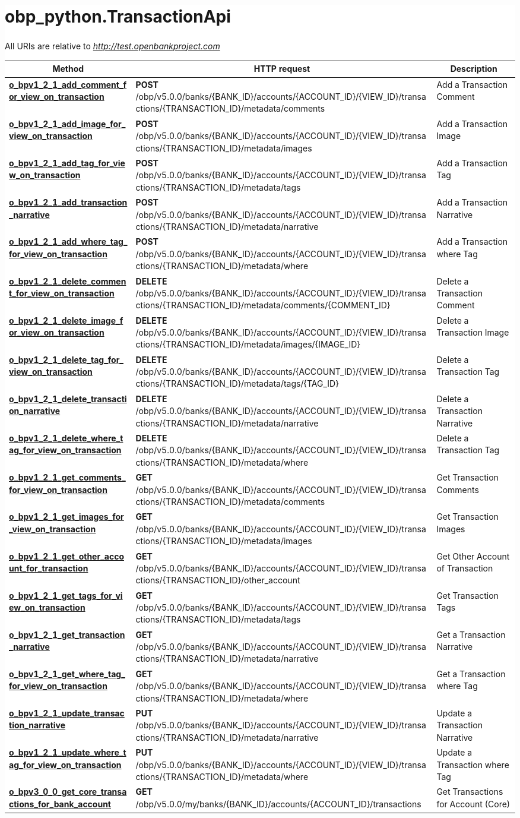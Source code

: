 # obp_python.TransactionApi

All URIs are relative to *http://test.openbankproject.com*

Method | HTTP request | Description
------------- | ------------- | -------------
[**o_bpv1_2_1_add_comment_for_view_on_transaction**](TransactionApi.md#o_bpv1_2_1_add_comment_for_view_on_transaction) | **POST** /obp/v5.0.0/banks/{BANK_ID}/accounts/{ACCOUNT_ID}/{VIEW_ID}/transactions/{TRANSACTION_ID}/metadata/comments | Add a Transaction Comment
[**o_bpv1_2_1_add_image_for_view_on_transaction**](TransactionApi.md#o_bpv1_2_1_add_image_for_view_on_transaction) | **POST** /obp/v5.0.0/banks/{BANK_ID}/accounts/{ACCOUNT_ID}/{VIEW_ID}/transactions/{TRANSACTION_ID}/metadata/images | Add a Transaction Image
[**o_bpv1_2_1_add_tag_for_view_on_transaction**](TransactionApi.md#o_bpv1_2_1_add_tag_for_view_on_transaction) | **POST** /obp/v5.0.0/banks/{BANK_ID}/accounts/{ACCOUNT_ID}/{VIEW_ID}/transactions/{TRANSACTION_ID}/metadata/tags | Add a Transaction Tag
[**o_bpv1_2_1_add_transaction_narrative**](TransactionApi.md#o_bpv1_2_1_add_transaction_narrative) | **POST** /obp/v5.0.0/banks/{BANK_ID}/accounts/{ACCOUNT_ID}/{VIEW_ID}/transactions/{TRANSACTION_ID}/metadata/narrative | Add a Transaction Narrative
[**o_bpv1_2_1_add_where_tag_for_view_on_transaction**](TransactionApi.md#o_bpv1_2_1_add_where_tag_for_view_on_transaction) | **POST** /obp/v5.0.0/banks/{BANK_ID}/accounts/{ACCOUNT_ID}/{VIEW_ID}/transactions/{TRANSACTION_ID}/metadata/where | Add a Transaction where Tag
[**o_bpv1_2_1_delete_comment_for_view_on_transaction**](TransactionApi.md#o_bpv1_2_1_delete_comment_for_view_on_transaction) | **DELETE** /obp/v5.0.0/banks/{BANK_ID}/accounts/{ACCOUNT_ID}/{VIEW_ID}/transactions/{TRANSACTION_ID}/metadata/comments/{COMMENT_ID} | Delete a Transaction Comment
[**o_bpv1_2_1_delete_image_for_view_on_transaction**](TransactionApi.md#o_bpv1_2_1_delete_image_for_view_on_transaction) | **DELETE** /obp/v5.0.0/banks/{BANK_ID}/accounts/{ACCOUNT_ID}/{VIEW_ID}/transactions/{TRANSACTION_ID}/metadata/images/{IMAGE_ID} | Delete a Transaction Image
[**o_bpv1_2_1_delete_tag_for_view_on_transaction**](TransactionApi.md#o_bpv1_2_1_delete_tag_for_view_on_transaction) | **DELETE** /obp/v5.0.0/banks/{BANK_ID}/accounts/{ACCOUNT_ID}/{VIEW_ID}/transactions/{TRANSACTION_ID}/metadata/tags/{TAG_ID} | Delete a Transaction Tag
[**o_bpv1_2_1_delete_transaction_narrative**](TransactionApi.md#o_bpv1_2_1_delete_transaction_narrative) | **DELETE** /obp/v5.0.0/banks/{BANK_ID}/accounts/{ACCOUNT_ID}/{VIEW_ID}/transactions/{TRANSACTION_ID}/metadata/narrative | Delete a Transaction Narrative
[**o_bpv1_2_1_delete_where_tag_for_view_on_transaction**](TransactionApi.md#o_bpv1_2_1_delete_where_tag_for_view_on_transaction) | **DELETE** /obp/v5.0.0/banks/{BANK_ID}/accounts/{ACCOUNT_ID}/{VIEW_ID}/transactions/{TRANSACTION_ID}/metadata/where | Delete a Transaction Tag
[**o_bpv1_2_1_get_comments_for_view_on_transaction**](TransactionApi.md#o_bpv1_2_1_get_comments_for_view_on_transaction) | **GET** /obp/v5.0.0/banks/{BANK_ID}/accounts/{ACCOUNT_ID}/{VIEW_ID}/transactions/{TRANSACTION_ID}/metadata/comments | Get Transaction Comments
[**o_bpv1_2_1_get_images_for_view_on_transaction**](TransactionApi.md#o_bpv1_2_1_get_images_for_view_on_transaction) | **GET** /obp/v5.0.0/banks/{BANK_ID}/accounts/{ACCOUNT_ID}/{VIEW_ID}/transactions/{TRANSACTION_ID}/metadata/images | Get Transaction Images
[**o_bpv1_2_1_get_other_account_for_transaction**](TransactionApi.md#o_bpv1_2_1_get_other_account_for_transaction) | **GET** /obp/v5.0.0/banks/{BANK_ID}/accounts/{ACCOUNT_ID}/{VIEW_ID}/transactions/{TRANSACTION_ID}/other_account | Get Other Account of Transaction
[**o_bpv1_2_1_get_tags_for_view_on_transaction**](TransactionApi.md#o_bpv1_2_1_get_tags_for_view_on_transaction) | **GET** /obp/v5.0.0/banks/{BANK_ID}/accounts/{ACCOUNT_ID}/{VIEW_ID}/transactions/{TRANSACTION_ID}/metadata/tags | Get Transaction Tags
[**o_bpv1_2_1_get_transaction_narrative**](TransactionApi.md#o_bpv1_2_1_get_transaction_narrative) | **GET** /obp/v5.0.0/banks/{BANK_ID}/accounts/{ACCOUNT_ID}/{VIEW_ID}/transactions/{TRANSACTION_ID}/metadata/narrative | Get a Transaction Narrative
[**o_bpv1_2_1_get_where_tag_for_view_on_transaction**](TransactionApi.md#o_bpv1_2_1_get_where_tag_for_view_on_transaction) | **GET** /obp/v5.0.0/banks/{BANK_ID}/accounts/{ACCOUNT_ID}/{VIEW_ID}/transactions/{TRANSACTION_ID}/metadata/where | Get a Transaction where Tag
[**o_bpv1_2_1_update_transaction_narrative**](TransactionApi.md#o_bpv1_2_1_update_transaction_narrative) | **PUT** /obp/v5.0.0/banks/{BANK_ID}/accounts/{ACCOUNT_ID}/{VIEW_ID}/transactions/{TRANSACTION_ID}/metadata/narrative | Update a Transaction Narrative
[**o_bpv1_2_1_update_where_tag_for_view_on_transaction**](TransactionApi.md#o_bpv1_2_1_update_where_tag_for_view_on_transaction) | **PUT** /obp/v5.0.0/banks/{BANK_ID}/accounts/{ACCOUNT_ID}/{VIEW_ID}/transactions/{TRANSACTION_ID}/metadata/where | Update a Transaction where Tag
[**o_bpv3_0_0_get_core_transactions_for_bank_account**](TransactionApi.md#o_bpv3_0_0_get_core_transactions_for_bank_account) | **GET** /obp/v5.0.0/my/banks/{BANK_ID}/accounts/{ACCOUNT_ID}/transactions | Get Transactions for Account (Core)